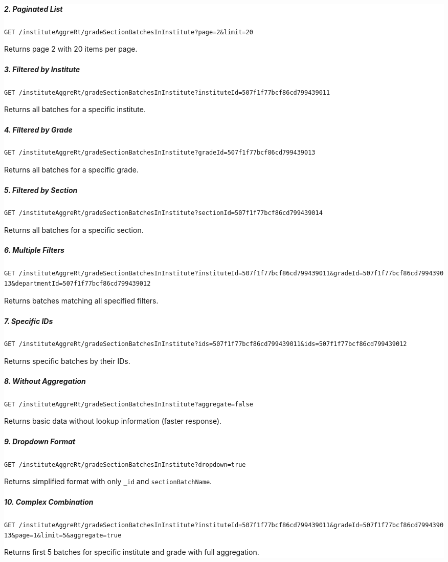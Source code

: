 ##### 2. Paginated List
```http
GET /instituteAggreRt/gradeSectionBatchesInInstitute?page=2&limit=20
```
Returns page 2 with 20 items per page.

##### 3. Filtered by Institute
```http
GET /instituteAggreRt/gradeSectionBatchesInInstitute?instituteId=507f1f77bcf86cd799439011
```
Returns all batches for a specific institute.

##### 4. Filtered by Grade
```http
GET /instituteAggreRt/gradeSectionBatchesInInstitute?gradeId=507f1f77bcf86cd799439013
```
Returns all batches for a specific grade.

##### 5. Filtered by Section
```http
GET /instituteAggreRt/gradeSectionBatchesInInstitute?sectionId=507f1f77bcf86cd799439014
```
Returns all batches for a specific section.

##### 6. Multiple Filters
```http
GET /instituteAggreRt/gradeSectionBatchesInInstitute?instituteId=507f1f77bcf86cd799439011&gradeId=507f1f77bcf86cd799439013&departmentId=507f1f77bcf86cd799439012
```
Returns batches matching all specified filters.

##### 7. Specific IDs
```http
GET /instituteAggreRt/gradeSectionBatchesInInstitute?ids=507f1f77bcf86cd799439011&ids=507f1f77bcf86cd799439012
```
Returns specific batches by their IDs.

##### 8. Without Aggregation
```http
GET /instituteAggreRt/gradeSectionBatchesInInstitute?aggregate=false
```
Returns basic data without lookup information (faster response).

##### 9. Dropdown Format
```http
GET /instituteAggreRt/gradeSectionBatchesInInstitute?dropdown=true
```
Returns simplified format with only `_id` and `sectionBatchName`.

##### 10. Complex Combination
```http
GET /instituteAggreRt/gradeSectionBatchesInInstitute?instituteId=507f1f77bcf86cd799439011&gradeId=507f1f77bcf86cd799439013&page=1&limit=5&aggregate=true
```
Returns first 5 batches for specific institute and grade with full aggregation.
